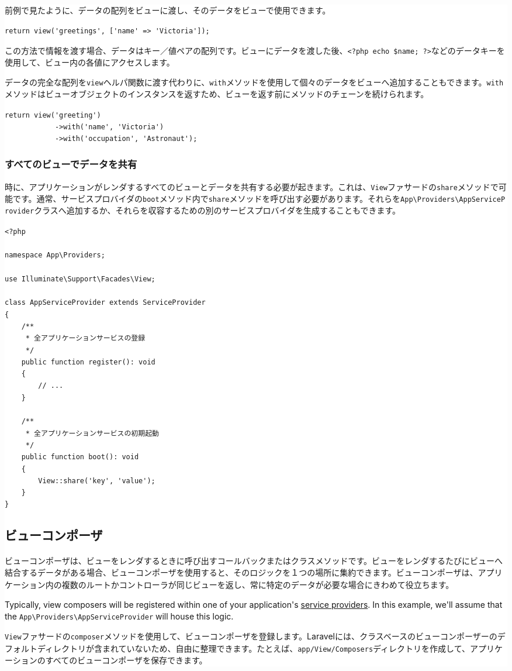 前例で見たように、データの配列をビューに渡し、そのデータをビューで使用できます。

    return view('greetings', ['name' => 'Victoria']);

この方法で情報を渡す場合、データはキー／値ペアの配列です。ビューにデータを渡した後、`<?php echo $name; ?>`などのデータキーを使用して、ビュー内の各値にアクセスします。

データの完全な配列を`view`ヘルパ関数に渡す代わりに、`with`メソッドを使用して個々のデータをビューへ追加することもできます。`with`メソッドはビューオブジェクトのインスタンスを返すため、ビューを返す前にメソッドのチェーンを続けられます。

    return view('greeting')
                ->with('name', 'Victoria')
                ->with('occupation', 'Astronaut');

<a name="sharing-data-with-all-views"></a>
### すべてのビューでデータを共有

時に、アプリケーションがレンダするすべてのビューとデータを共有する必要が起きます。これは、`View`ファサードの`share`メソッドで可能です。通常、サービスプロバイダの`boot`メソッド内で`share`メソッドを呼び出す必要があります。それらを`App\Providers\AppServiceProvider`クラスへ追加するか、それらを収容するための別のサービスプロバイダを生成することもできます。

    <?php

    namespace App\Providers;

    use Illuminate\Support\Facades\View;

    class AppServiceProvider extends ServiceProvider
    {
        /**
         * 全アプリケーションサービスの登録
         */
        public function register(): void
        {
            // ...
        }

        /**
         * 全アプリケーションサービスの初期起動
         */
        public function boot(): void
        {
            View::share('key', 'value');
        }
    }

<a name="view-composers"></a>
## ビューコンポーザ

ビューコンポーザは、ビューをレンダするときに呼び出すコールバックまたはクラスメソッドです。ビューをレンダするたびにビューへ結合するデータがある場合、ビューコンポーザを使用すると、そのロジックを１つの場所に集約できます。ビューコンポーザは、アプリケーション内の複数のルートかコントローラが同じビューを返し、常に特定のデータが必要な場合にきわめて役立ちます。

Typically, view composers will be registered within one of your application's [service providers](/docs/{{version}}/providers). In this example, we'll assume that the `App\Providers\AppServiceProvider` will house this logic.

`View`ファサードの`composer`メソッドを使用して、ビューコンポーザを登録します。Laravelには、クラスベースのビューコンポーザーのデフォルトディレクトリが含まれていないため、自由に整理できます。たとえば、`app/View/Composers`ディレクトリを作成して、アプリケーションのすべてのビューコンポーザを保存できます。
